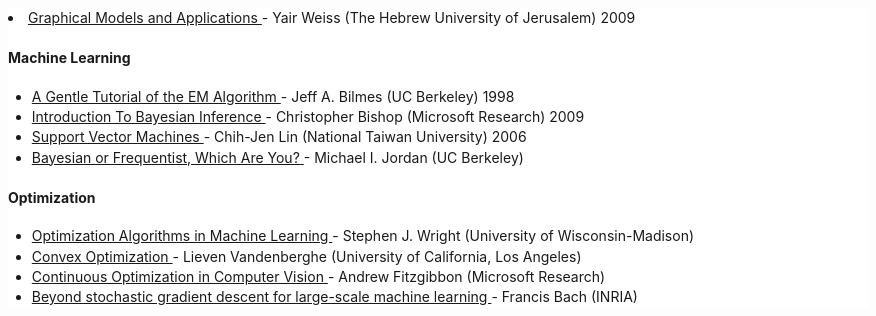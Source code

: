  <li>
  <a href="http://videolectures.net/mlss09us_weiss_gma/?q=Graphical%20Models">
   Graphical Models and Applications
  </a>
  -  Yair Weiss (The Hebrew University of Jerusalem) 2009
 </li>
</ul>
<h4>
 Machine Learning
</h4>
<ul>
 <li>
  <a href="https://nikola-rt.ee.washington.edu/people/bulyko/papers/em.pdf">
   A Gentle Tutorial of the EM Algorithm
  </a>
  - Jeff A. Bilmes (UC Berkeley) 1998
 </li>
 <li>
  <a href="http://videolectures.net/mlss09uk_bishop_ibi/">
   Introduction To Bayesian Inference
  </a>
  - Christopher Bishop (Microsoft Research) 2009
 </li>
 <li>
  <a href="http://videolectures.net/mlss06tw_lin_svm/">
   Support Vector Machines
  </a>
  - Chih-Jen Lin (National Taiwan University) 2006
 </li>
 <li>
  <a href="http://videolectures.net/mlss09uk_jordan_bfway/">
   Bayesian or Frequentist, Which Are You?
  </a>
  - Michael I. Jordan (UC Berkeley)
 </li>
</ul>
<h4>
 Optimization
</h4>
<ul>
 <li>
  <a href="http://videolectures.net/nips2010_wright_oaml/">
   Optimization Algorithms in Machine Learning
  </a>
  - Stephen J. Wright (University of Wisconsin-Madison)
 </li>
 <li>
  <a href="http://videolectures.net/mlss07_vandenberghe_copt/?q=convex%20optimization">
   Convex Optimization
  </a>
  - Lieven Vandenberghe (University of California, Los Angeles)
 </li>
 <li>
  <a href="https://www.youtube.com/watch?v=oZqoWozVDVg">
   Continuous Optimization in Computer Vision
  </a>
  - Andrew Fitzgibbon (Microsoft Research)
 </li>
 <li>
  <a href="http://videolectures.net/sahd2014_bach_stochastic_gradient/">
   Beyond stochastic gradient descent for large-scale machine learning
  </a>
  - Francis Bach (INRIA)
 </li>